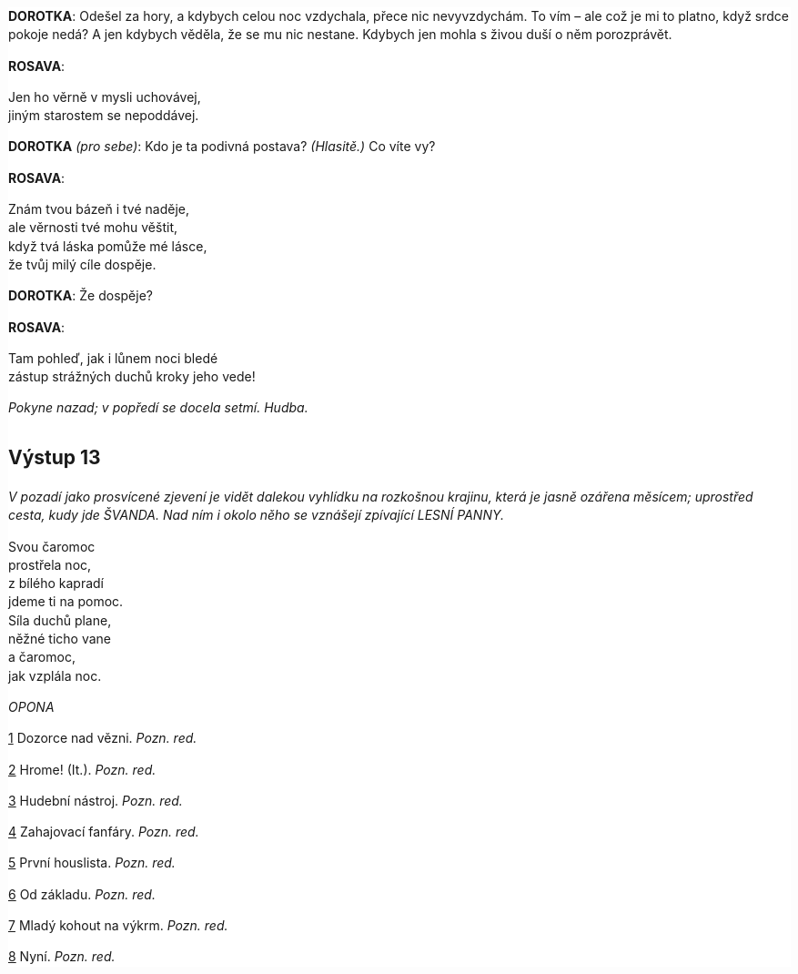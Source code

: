 **DOROTKA**: Odešel za hory, a kdybych celou noc vzdychala, přece nic nevyvzdychám. To vím – ale což je mi to platno, když srdce pokoje nedá? A jen kdybych věděla, že se mu nic nestane. Kdybych jen mohla s živou duší o něm porozprávět.

**ROSAVA**:

Jen ho věrně v mysli uchovávej,  
jiným starostem se nepoddávej.

**DOROTKA** _(pro sebe)_: Kdo je ta podivná postava? _(Hlasitě.)_ Co víte vy?

**ROSAVA**:

Znám tvou bázeň i tvé naděje,  
ale věrnosti tvé mohu věštit,  
když tvá láska pomůže mé lásce,  
že tvůj milý cíle dospěje.

**DOROTKA**: Že dospěje?

**ROSAVA**:

Tam pohleď, jak i lůnem noci bledé  
zástup strážných duchů kroky jeho vede!

_Pokyne nazad; v popředí se docela setmí. Hudba._

## Výstup 13

_V pozadí jako prosvícené zjevení je vidět dalekou vyhlídku na rozkošnou krajinu, která je jasně ozářena měsícem; uprostřed cesta, kudy jde ŠVANDA. Nad ním i okolo něho se vznášejí zpívající LESNÍ PANNY._

Svou čaromoc  
prostřela noc,  
z bílého kapradí  
jdeme ti na pomoc.  
Síla duchů plane,  
něžné ticho vane  
a čaromoc,  
jak vzplála noc.

_OPONA_

[1](#footnote-27518-1-backlink) Dozorce nad vězni. _Pozn. red._

[2](#footnote-27518-2-backlink) Hrome! (It.). _Pozn. red._

[3](#footnote-27518-3-backlink) Hudební nástroj. _Pozn. red._

[4](#footnote-27518-4-backlink) Zahajovací fanfáry. _Pozn. red._

[5](#footnote-27518-5-backlink) První houslista. _Pozn. red._

[6](#footnote-27518-6-backlink) Od základu. _Pozn. red._

[7](#footnote-27518-7-backlink) Mladý kohout na výkrm. _Pozn. red._

[8](#footnote-27518-8-backlink) Nyní. _Pozn. red._
